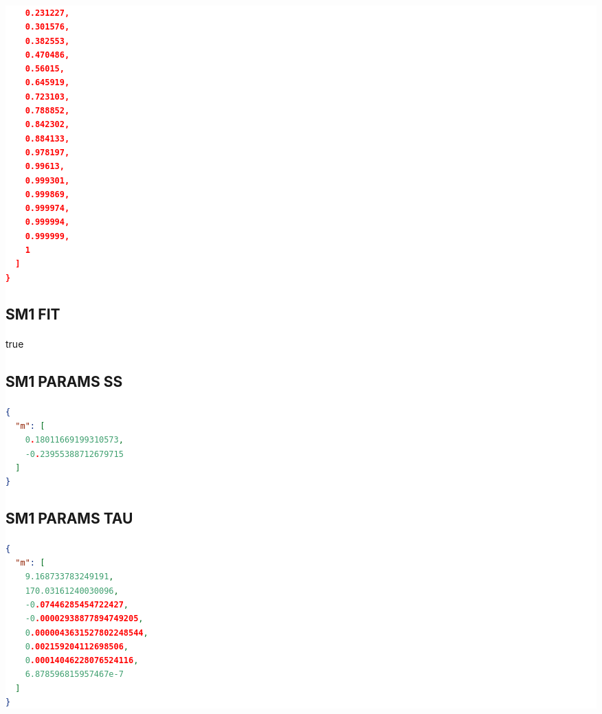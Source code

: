 ```json
    0.231227,
    0.301576,
    0.382553,
    0.470486,
    0.56015,
    0.645919,
    0.723103,
    0.788852,
    0.842302,
    0.884133,
    0.978197,
    0.99613,
    0.999301,
    0.999869,
    0.999974,
    0.999994,
    0.999999,
    1
  ]
}
```

## SM1 FIT

true

## SM1 PARAMS SS

```json
{
  "m": [
    0.18011669199310573,
    -0.23955388712679715
  ]
}
```

## SM1 PARAMS TAU

```json
{
  "m": [
    9.168733783249191,
    170.03161240030096,
    -0.07446285454722427,
    -0.00002938877894749205,
    0.0000043631527802248544,
    0.002159204112698506,
    0.00014046228076524116,
    6.878596815957467e-7
  ]
}
```
